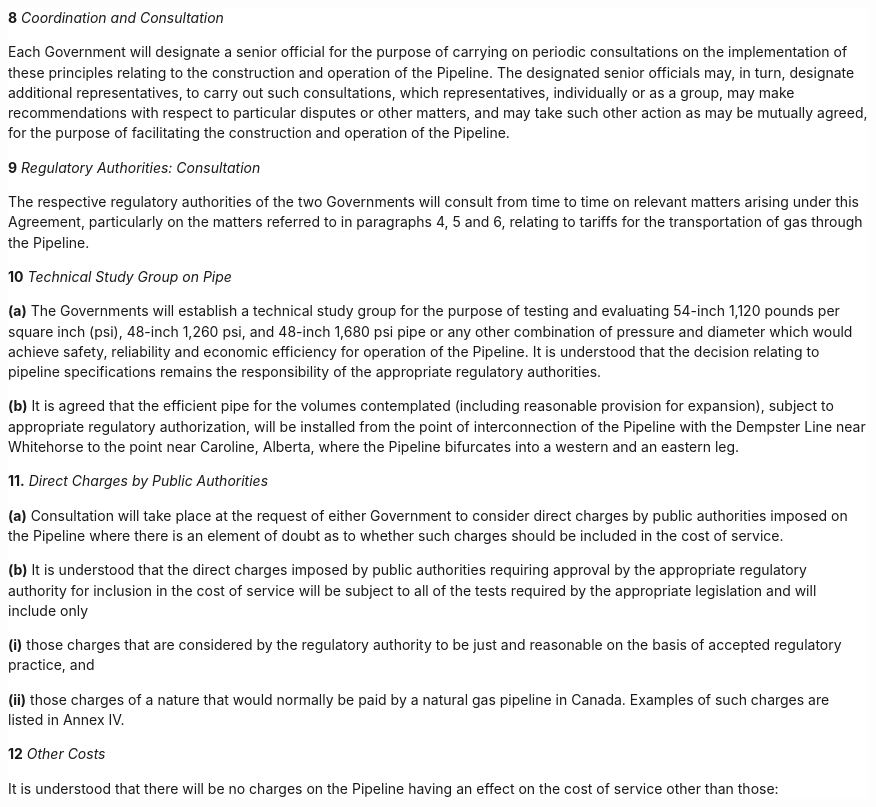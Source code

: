 

**8** *Coordination and Consultation*

Each Government will designate a senior official for the purpose of carrying on periodic consultations on the implementation of these principles relating to the construction and operation of the Pipeline. The designated senior officials may, in turn, designate additional representatives, to carry out such consultations, which representatives, individually or as a group, may make recommendations with respect to particular disputes or other matters, and may take such other action as may be mutually agreed, for the purpose of facilitating the construction and operation of the Pipeline.



**9** *Regulatory Authorities: Consultation*

The respective regulatory authorities of the two Governments will consult from time to time on relevant matters arising under this Agreement, particularly on the matters referred to in paragraphs 4, 5 and 6, relating to tariffs for the transportation of gas through the Pipeline.



**10** *Technical Study Group on Pipe*

**(a)** The Governments will establish a technical study group for the purpose of testing and evaluating 54-inch 1,120 pounds per square inch (psi), 48-inch 1,260 psi, and 48-inch 1,680 psi pipe or any other combination of pressure and diameter which would achieve safety, reliability and economic efficiency for operation of the Pipeline. It is understood that the decision relating to pipeline specifications remains the responsibility of the appropriate regulatory authorities.



**(b)** It is agreed that the efficient pipe for the volumes contemplated (including reasonable provision for expansion), subject to appropriate regulatory authorization, will be installed from the point of interconnection of the Pipeline with the Dempster Line near Whitehorse to the point near Caroline, Alberta, where the Pipeline bifurcates into a western and an eastern leg.



**11.** *Direct Charges by Public Authorities*

**(a)** Consultation will take place at the request of either Government to consider direct charges by public authorities imposed on the Pipeline where there is an element of doubt as to whether such charges should be included in the cost of service.



**(b)** It is understood that the direct charges imposed by public authorities requiring approval by the appropriate regulatory authority for inclusion in the cost of service will be subject to all of the tests required by the appropriate legislation and will include only

**(i)** those charges that are considered by the regulatory authority to be just and reasonable on the basis of accepted regulatory practice, and



**(ii)** those charges of a nature that would normally be paid by a natural gas pipeline in Canada. Examples of such charges are listed in Annex IV.





**12** *Other Costs*

It is understood that there will be no charges on the Pipeline having an effect on the cost of service other than those:
